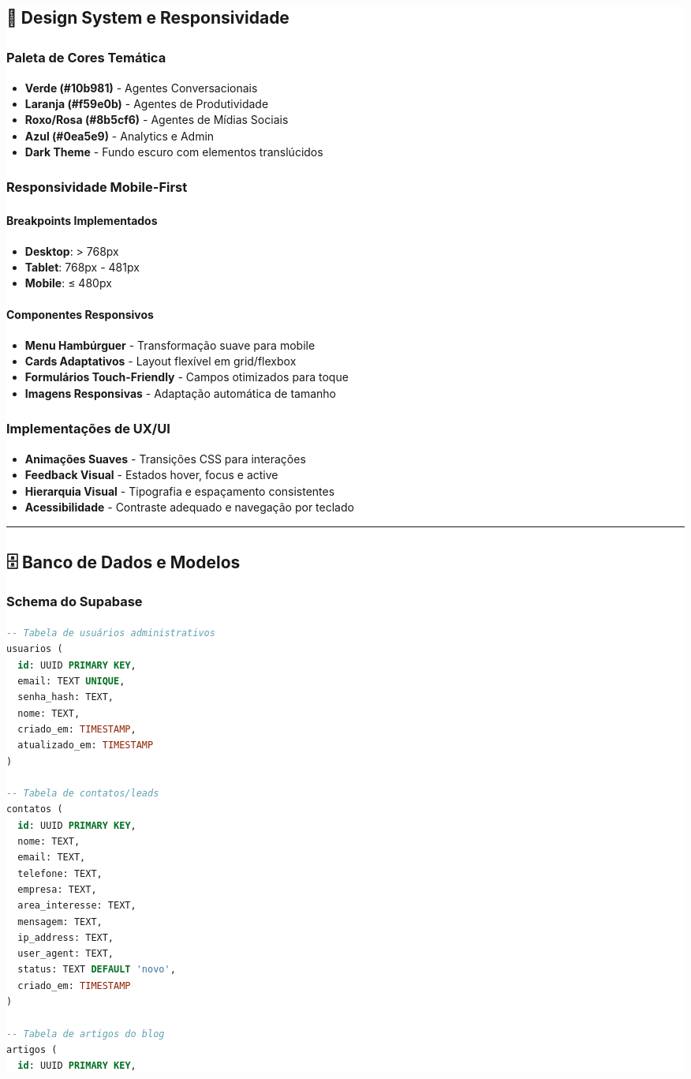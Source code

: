 ## 🎨 Design System e Responsividade

### **Paleta de Cores Temática**
- **Verde (#10b981)** - Agentes Conversacionais
- **Laranja (#f59e0b)** - Agentes de Produtividade  
- **Roxo/Rosa (#8b5cf6)** - Agentes de Mídias Sociais
- **Azul (#0ea5e9)** - Analytics e Admin
- **Dark Theme** - Fundo escuro com elementos translúcidos

### **Responsividade Mobile-First**
#### **Breakpoints Implementados**
- **Desktop**: > 768px
- **Tablet**: 768px - 481px
- **Mobile**: ≤ 480px

#### **Componentes Responsivos**
- **Menu Hambúrguer** - Transformação suave para mobile
- **Cards Adaptativos** - Layout flexível em grid/flexbox
- **Formulários Touch-Friendly** - Campos otimizados para toque
- **Imagens Responsivas** - Adaptação automática de tamanho

### **Implementações de UX/UI**
- **Animações Suaves** - Transições CSS para interações
- **Feedback Visual** - Estados hover, focus e active
- **Hierarquia Visual** - Tipografia e espaçamento consistentes
- **Acessibilidade** - Contraste adequado e navegação por teclado

---

## 🗄️ Banco de Dados e Modelos

### **Schema do Supabase**
```sql
-- Tabela de usuários administrativos
usuarios (
  id: UUID PRIMARY KEY,
  email: TEXT UNIQUE,
  senha_hash: TEXT,
  nome: TEXT,
  criado_em: TIMESTAMP,
  atualizado_em: TIMESTAMP
)

-- Tabela de contatos/leads
contatos (
  id: UUID PRIMARY KEY,
  nome: TEXT,
  email: TEXT,
  telefone: TEXT,
  empresa: TEXT,
  area_interesse: TEXT,
  mensagem: TEXT,
  ip_address: TEXT,
  user_agent: TEXT,
  status: TEXT DEFAULT 'novo',
  criado_em: TIMESTAMP
)

-- Tabela de artigos do blog
artigos (
  id: UUID PRIMARY KEY,
```